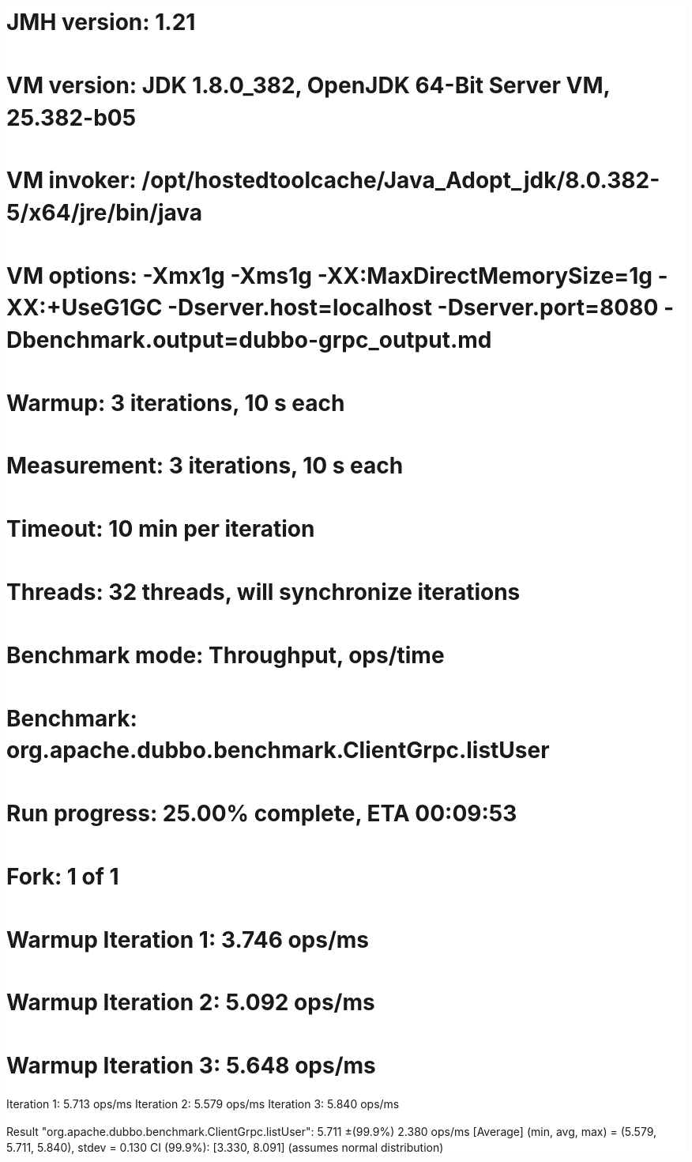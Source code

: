 
# JMH version: 1.21
# VM version: JDK 1.8.0_382, OpenJDK 64-Bit Server VM, 25.382-b05
# VM invoker: /opt/hostedtoolcache/Java_Adopt_jdk/8.0.382-5/x64/jre/bin/java
# VM options: -Xmx1g -Xms1g -XX:MaxDirectMemorySize=1g -XX:+UseG1GC -Dserver.host=localhost -Dserver.port=8080 -Dbenchmark.output=dubbo-grpc_output.md
# Warmup: 3 iterations, 10 s each
# Measurement: 3 iterations, 10 s each
# Timeout: 10 min per iteration
# Threads: 32 threads, will synchronize iterations
# Benchmark mode: Throughput, ops/time
# Benchmark: org.apache.dubbo.benchmark.ClientGrpc.listUser

# Run progress: 25.00% complete, ETA 00:09:53
# Fork: 1 of 1
# Warmup Iteration   1: 3.746 ops/ms
# Warmup Iteration   2: 5.092 ops/ms
# Warmup Iteration   3: 5.648 ops/ms
Iteration   1: 5.713 ops/ms
Iteration   2: 5.579 ops/ms
Iteration   3: 5.840 ops/ms


Result "org.apache.dubbo.benchmark.ClientGrpc.listUser":
  5.711 ±(99.9%) 2.380 ops/ms [Average]
  (min, avg, max) = (5.579, 5.711, 5.840), stdev = 0.130
  CI (99.9%): [3.330, 8.091] (assumes normal distribution)
